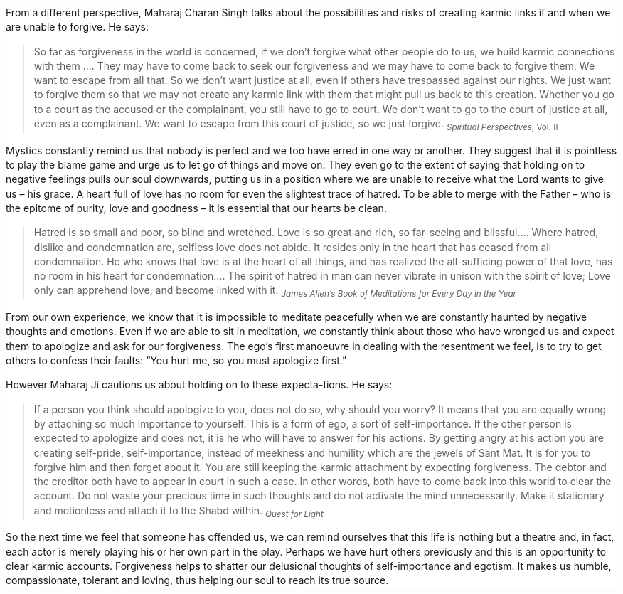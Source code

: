 From a different perspective, Maharaj Charan Singh talks about the possibilities and risks of creating karmic links if and when we are unable to forgive. He says:

> So far as forgiveness in the world is concerned, if we don’t forgive what other people do to us, we build karmic connections with them .... They may have to come back to seek our forgiveness and we may have to come back to forgive them. We want to escape from all that. So we don’t want justice at all, even if others have trespassed against our rights. We just want to forgive them so that we may not create any karmic link with them that might pull us back to this creation.
> Whether you go to a court as the accused or the complainant, you still have to go to court. We don’t want to go to the court of justice at all, even as a complainant. We want to escape from this court of justice, so we just forgive.
> <sub>_Spiritual Perspectives_, Vol. II</sub>

Mystics constantly remind us that nobody is perfect and we too have erred in one way or another. They suggest that it is pointless to play the blame game and urge us to let go of things and move on. They even go to the extent of saying that holding on to negative feelings pulls our soul downwards, putting us in a position where we are unable to receive what the Lord wants to give us – his grace. A heart full of love has no room for even the slightest trace of hatred. To be able to merge with the Father – who is the epitome of purity, love and goodness – it is essential that our hearts be clean.

> Hatred is so small and poor, so blind and wretched. Love is so great and rich, so far-seeing and blissful.... Where hatred, dislike and condemnation are, selfless love does not abide.
> It resides only in the heart that has ceased from all condemnation.
> He who knows that love is at the heart of all things, and has realized the all-sufficing power of that love, has no room in his heart for condemnation....
> The spirit of hatred in man can never vibrate in unison with the spirit of love;
> Love only can apprehend love, and become linked with it.
> <sub>_James Allen’s Book of Meditations for Every Day in the Year_</sub>

From our own experience, we know that it is impossible to meditate peacefully when we are constantly haunted by negative thoughts and emotions. Even if we are able to sit in meditation, we constantly think about those who have wronged us and expect them to apologize and ask for our forgiveness. The ego’s first manoeuvre in dealing with the resentment we feel, is to try to get others to confess their faults: “You hurt me, so you must apologize first.”

However Maharaj Ji cautions us about holding on to these expecta-tions. He says:

> If a person you think should apologize to you, does not do so, why should you worry? It means that you are equally wrong by attaching so much importance to yourself. This is a form of ego, a sort of self-importance. If the other person is expected to apologize and does not, it is he who will have to answer for his actions. By getting angry at his action you are creating self-pride, self-importance, instead of meekness and humility which are the jewels of Sant Mat. It is for you to forgive him and then forget about it. You are still keeping the karmic attachment by expecting forgiveness. The debtor and the creditor both have to appear in court in such a case. In other words, both have to come back into this world to clear the account. Do not waste your precious time in such thoughts and do not activate the mind unnecessarily. Make it stationary and motionless and attach it to the Shabd within.
> <sub>_Quest for Light_</sub>

So the next time we feel that someone has offended us, we can remind ourselves that this life is nothing but a theatre and, in fact, each actor is merely playing his or her own part in the play. Perhaps we have hurt others previously and this is an opportunity to clear karmic accounts. Forgiveness helps to shatter our delusional thoughts of self-importance and egotism. It makes us humble, compassionate, tolerant and loving, thus helping our soul to reach its true source.
